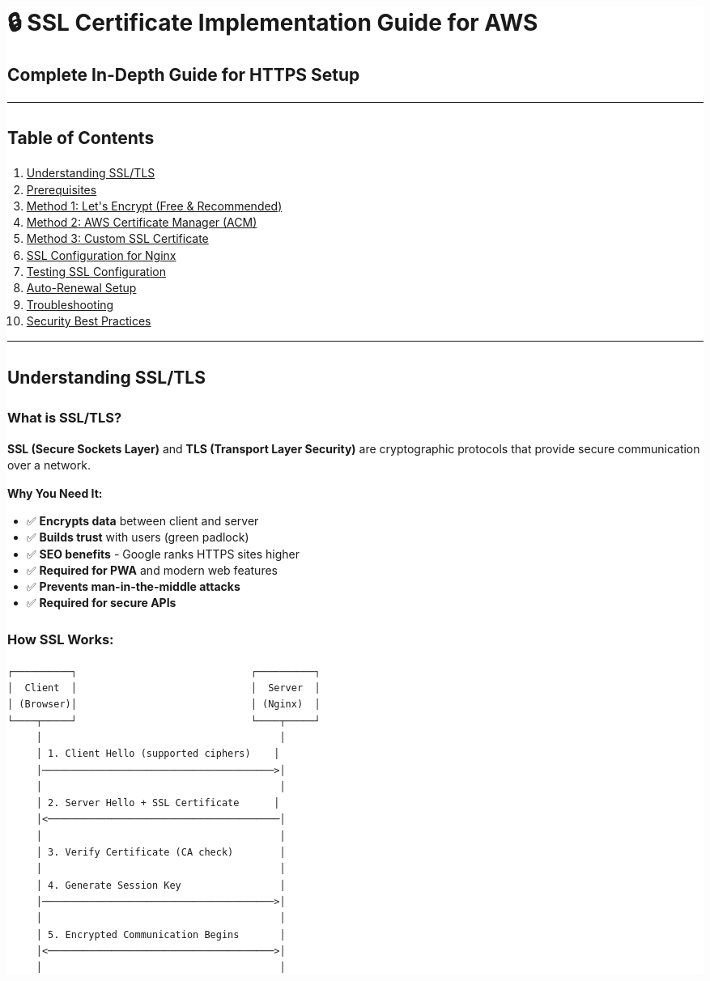 # 🔒 SSL Certificate Implementation Guide for AWS

## Complete In-Depth Guide for HTTPS Setup

---

## Table of Contents
1. [Understanding SSL/TLS](#understanding-ssltls)
2. [Prerequisites](#prerequisites)
3. [Method 1: Let's Encrypt (Free & Recommended)](#method-1-lets-encrypt-free--recommended)
4. [Method 2: AWS Certificate Manager (ACM)](#method-2-aws-certificate-manager-acm)
5. [Method 3: Custom SSL Certificate](#method-3-custom-ssl-certificate)
6. [SSL Configuration for Nginx](#ssl-configuration-for-nginx)
7. [Testing SSL Configuration](#testing-ssl-configuration)
8. [Auto-Renewal Setup](#auto-renewal-setup)
9. [Troubleshooting](#troubleshooting)
10. [Security Best Practices](#security-best-practices)

---

## Understanding SSL/TLS

### What is SSL/TLS?

**SSL (Secure Sockets Layer)** and **TLS (Transport Layer Security)** are cryptographic protocols that provide secure communication over a network.

**Why You Need It:**
- ✅ **Encrypts data** between client and server
- ✅ **Builds trust** with users (green padlock)
- ✅ **SEO benefits** - Google ranks HTTPS sites higher
- ✅ **Required for PWA** and modern web features
- ✅ **Prevents man-in-the-middle attacks**
- ✅ **Required for secure APIs**

### How SSL Works:

```
┌──────────┐                              ┌──────────┐
│  Client  │                              │  Server  │
│ (Browser)│                              │ (Nginx)  │
└────┬─────┘                              └────┬─────┘
     │                                         │
     │ 1. Client Hello (supported ciphers)    │
     │────────────────────────────────────────>│
     │                                         │
     │ 2. Server Hello + SSL Certificate      │
     │<────────────────────────────────────────│
     │                                         │
     │ 3. Verify Certificate (CA check)        │
     │                                         │
     │ 4. Generate Session Key                 │
     │────────────────────────────────────────>│
     │                                         │
     │ 5. Encrypted Communication Begins       │
     │<───────────────────────────────────────>│
     │                                         │
```
